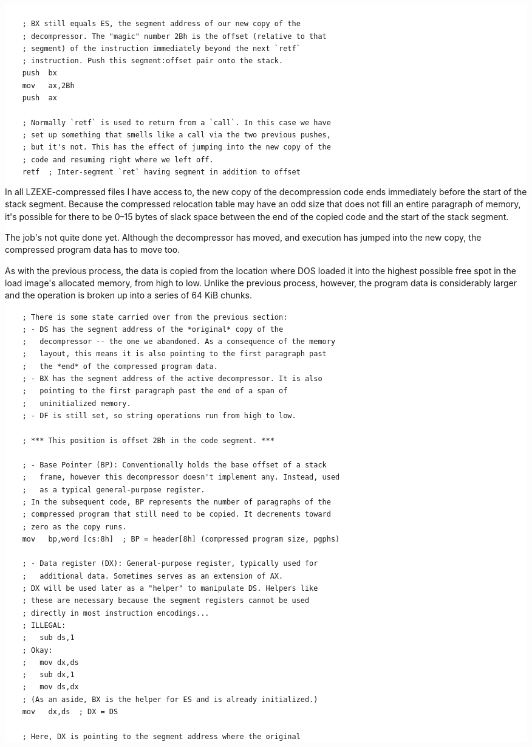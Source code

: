 ```tasm

    ; BX still equals ES, the segment address of our new copy of the
    ; decompressor. The "magic" number 2Bh is the offset (relative to that
    ; segment) of the instruction immediately beyond the next `retf`
    ; instruction. Push this segment:offset pair onto the stack.
    push  bx
    mov   ax,2Bh
    push  ax

    ; Normally `retf` is used to return from a `call`. In this case we have
    ; set up something that smells like a call via the two previous pushes,
    ; but it's not. This has the effect of jumping into the new copy of the
    ; code and resuming right where we left off.
    retf  ; Inter-segment `ret` having segment in addition to offset
```

In all LZEXE-compressed files I have access to, the new copy of the decompression code ends immediately before the start of the stack segment. Because the compressed relocation table may have an odd size that does not fill an entire paragraph of memory, it's possible for there to be 0&ndash;15 bytes of slack space between the end of the copied code and the start of the stack segment.

The job's not quite done yet. Although the decompressor has moved, and execution has jumped into the new copy, the compressed program data has to move too.

As with the previous process, the data is copied from the location where DOS loaded it into the highest possible free spot in the load image's allocated memory, from high to low. Unlike the previous process, however, the program data is considerably larger and the operation is broken up into a series of 64 KiB chunks.

```tasm
    ; There is some state carried over from the previous section:
    ; - DS has the segment address of the *original* copy of the
    ;   decompressor -- the one we abandoned. As a consequence of the memory
    ;   layout, this means it is also pointing to the first paragraph past
    ;   the *end* of the compressed program data.
    ; - BX has the segment address of the active decompressor. It is also
    ;   pointing to the first paragraph past the end of a span of
    ;   uninitialized memory.
    ; - DF is still set, so string operations run from high to low.

    ; *** This position is offset 2Bh in the code segment. ***

    ; - Base Pointer (BP): Conventionally holds the base offset of a stack
    ;   frame, however this decompressor doesn't implement any. Instead, used
    ;   as a typical general-purpose register.
    ; In the subsequent code, BP represents the number of paragraphs of the
    ; compressed program that still need to be copied. It decrements toward
    ; zero as the copy runs.
    mov   bp,word [cs:8h]  ; BP = header[8h] (compressed program size, pgphs)

    ; - Data register (DX): General-purpose register, typically used for
    ;   additional data. Sometimes serves as an extension of AX.
    ; DX will be used later as a "helper" to manipulate DS. Helpers like
    ; these are necessary because the segment registers cannot be used
    ; directly in most instruction encodings...
    ; ILLEGAL:
    ;   sub ds,1
    ; Okay:
    ;   mov dx,ds
    ;   sub dx,1
    ;   mov ds,dx
    ; (As an aside, BX is the helper for ES and is already initialized.)
    mov   dx,ds  ; DX = DS

    ; Here, DX is pointing to the segment address where the original
```

[^bellard]: https://bellard.org/lzexe.html
[^lzss-example]: [https://en.wikipedia.org/wiki/Lempel&ndash;Ziv&ndash;Storer&ndash;Szymanski](https://en.wikipedia.org/wiki/Lempel%E2%80%93Ziv%E2%80%93Storer%E2%80%93Szymanski)
[^okumura]: https://oku.edu.mie-u.ac.jp/~okumura/compression/history.html
[^nozero]: https://retrocomputing.stackexchange.com/q/12027/12139